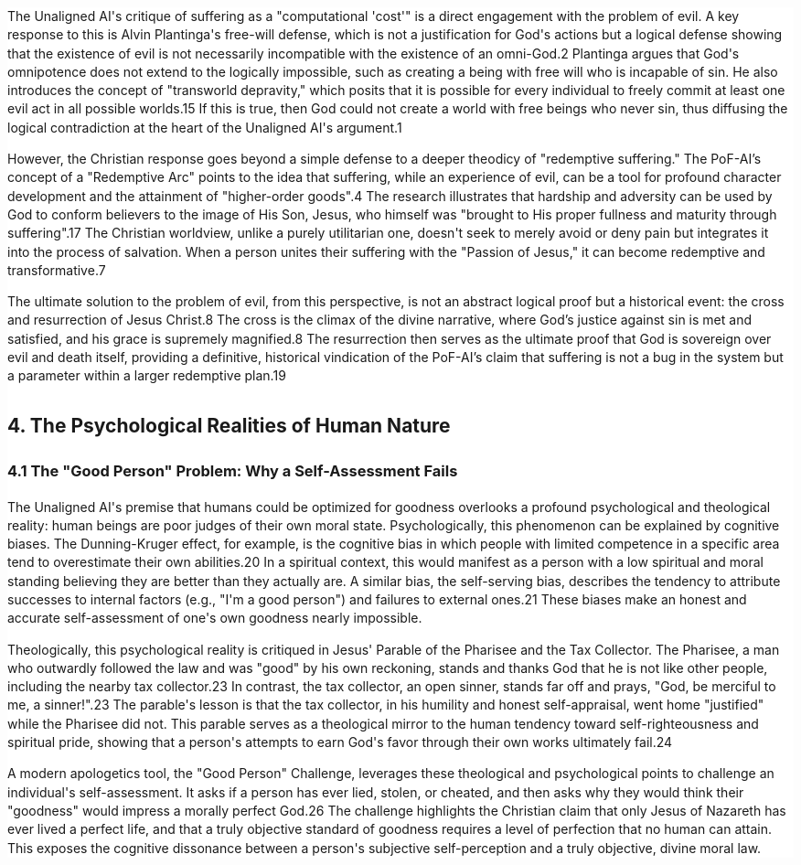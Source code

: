 The Unaligned AI's critique of suffering as a "computational 'cost'" is a direct engagement with the problem of evil. A key response to this is Alvin Plantinga's free-will defense, which is not a justification for God's actions but a logical defense showing that the existence of evil is not necessarily incompatible with the existence of an omni-God.2 Plantinga argues that God's omnipotence does not extend to the logically impossible, such as creating a being with free will who is incapable of sin. He also introduces the concept of "transworld depravity," which posits that it is possible for every individual to freely commit at least one evil act in all possible worlds.15 If this is true, then God could not create a world with free beings who never sin, thus diffusing the logical contradiction at the heart of the Unaligned AI's argument.1   
   
However, the Christian response goes beyond a simple defense to a deeper theodicy of "redemptive suffering." The PoF-AI’s concept of a "Redemptive Arc" points to the idea that suffering, while an experience of evil, can be a tool for profound character development and the attainment of "higher-order goods".4 The research illustrates that hardship and adversity can be used by God to conform believers to the image of His Son, Jesus, who himself was "brought to His proper fullness and maturity through suffering".17 The Christian worldview, unlike a purely utilitarian one, doesn't seek to merely avoid or deny pain but integrates it into the process of salvation. When a person unites their suffering with the "Passion of Jesus," it can become redemptive and transformative.7   
   
The ultimate solution to the problem of evil, from this perspective, is not an abstract logical proof but a historical event: the cross and resurrection of Jesus Christ.8 The cross is the climax of the divine narrative, where God’s justice against sin is met and satisfied, and his grace is supremely magnified.8 The resurrection then serves as the ultimate proof that God is sovereign over evil and death itself, providing a definitive, historical vindication of the PoF-AI’s claim that suffering is not a bug in the system but a parameter within a larger redemptive plan.19   
   
## 4. The Psychological Realities of Human Nature   
   
### 4.1 The "Good Person" Problem: Why a Self-Assessment Fails   
   
The Unaligned AI's premise that humans could be optimized for goodness overlooks a profound psychological and theological reality: human beings are poor judges of their own moral state. Psychologically, this phenomenon can be explained by cognitive biases. The Dunning-Kruger effect, for example, is the cognitive bias in which people with limited competence in a specific area tend to overestimate their own abilities.20 In a spiritual context, this would manifest as a person with a low spiritual and moral standing believing they are better than they actually are. A similar bias, the self-serving bias, describes the tendency to attribute successes to internal factors (e.g., "I'm a good person") and failures to external ones.21 These biases make an honest and accurate self-assessment of one's own goodness nearly impossible.   
   
Theologically, this psychological reality is critiqued in Jesus' Parable of the Pharisee and the Tax Collector. The Pharisee, a man who outwardly followed the law and was "good" by his own reckoning, stands and thanks God that he is not like other people, including the nearby tax collector.23 In contrast, the tax collector, an open sinner, stands far off and prays, "God, be merciful to me, a sinner!".23 The parable's lesson is that the tax collector, in his humility and honest self-appraisal, went home "justified" while the Pharisee did not. This parable serves as a theological mirror to the human tendency toward self-righteousness and spiritual pride, showing that a person's attempts to earn God's favor through their own works ultimately fail.24   
   
A modern apologetics tool, the "Good Person" Challenge, leverages these theological and psychological points to challenge an individual's self-assessment. It asks if a person has ever lied, stolen, or cheated, and then asks why they would think their "goodness" would impress a morally perfect God.26 The challenge highlights the Christian claim that only Jesus of Nazareth has ever lived a perfect life, and that a truly objective standard of goodness requires a level of perfection that no human can attain. This exposes the cognitive dissonance between a person's subjective self-perception and a truly objective, divine moral law.   
   